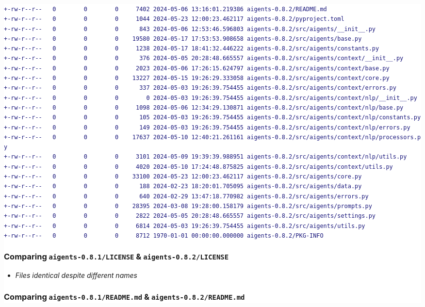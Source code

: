 ```diff
+-rw-r--r--   0        0        0     7402 2024-05-06 13:16:01.219386 aigents-0.8.2/README.md
+-rw-r--r--   0        0        0     1044 2024-05-23 12:00:23.462117 aigents-0.8.2/pyproject.toml
+-rw-r--r--   0        0        0      843 2024-05-06 12:53:46.596803 aigents-0.8.2/src/aigents/__init__.py
+-rw-r--r--   0        0        0    19580 2024-05-17 17:53:53.908658 aigents-0.8.2/src/aigents/base.py
+-rw-r--r--   0        0        0     1238 2024-05-17 18:41:32.446222 aigents-0.8.2/src/aigents/constants.py
+-rw-r--r--   0        0        0      376 2024-05-05 20:28:48.665557 aigents-0.8.2/src/aigents/context/__init__.py
+-rw-r--r--   0        0        0     2023 2024-05-06 17:26:15.624797 aigents-0.8.2/src/aigents/context/base.py
+-rw-r--r--   0        0        0    13227 2024-05-15 19:26:29.333058 aigents-0.8.2/src/aigents/context/core.py
+-rw-r--r--   0        0        0      337 2024-05-03 19:26:39.754455 aigents-0.8.2/src/aigents/context/errors.py
+-rw-r--r--   0        0        0        0 2024-05-03 19:26:39.754455 aigents-0.8.2/src/aigents/context/nlp/__init__.py
+-rw-r--r--   0        0        0     1098 2024-05-06 12:34:29.130871 aigents-0.8.2/src/aigents/context/nlp/base.py
+-rw-r--r--   0        0        0      105 2024-05-03 19:26:39.754455 aigents-0.8.2/src/aigents/context/nlp/constants.py
+-rw-r--r--   0        0        0      149 2024-05-03 19:26:39.754455 aigents-0.8.2/src/aigents/context/nlp/errors.py
+-rw-r--r--   0        0        0    17637 2024-05-10 12:40:21.261161 aigents-0.8.2/src/aigents/context/nlp/processors.py
+-rw-r--r--   0        0        0     3101 2024-05-09 19:39:39.988951 aigents-0.8.2/src/aigents/context/nlp/utils.py
+-rw-r--r--   0        0        0     4020 2024-05-10 17:24:48.875825 aigents-0.8.2/src/aigents/context/utils.py
+-rw-r--r--   0        0        0    33100 2024-05-23 12:00:23.462117 aigents-0.8.2/src/aigents/core.py
+-rw-r--r--   0        0        0      188 2024-02-23 18:20:01.705095 aigents-0.8.2/src/aigents/data.py
+-rw-r--r--   0        0        0      640 2024-02-29 13:47:18.770982 aigents-0.8.2/src/aigents/errors.py
+-rw-r--r--   0        0        0    28395 2024-03-08 19:28:00.158179 aigents-0.8.2/src/aigents/prompts.py
+-rw-r--r--   0        0        0     2822 2024-05-05 20:28:48.665557 aigents-0.8.2/src/aigents/settings.py
+-rw-r--r--   0        0        0     6814 2024-05-03 19:26:39.754455 aigents-0.8.2/src/aigents/utils.py
+-rw-r--r--   0        0        0     8712 1970-01-01 00:00:00.000000 aigents-0.8.2/PKG-INFO
```

### Comparing `aigents-0.8.1/LICENSE` & `aigents-0.8.2/LICENSE`

 * *Files identical despite different names*

### Comparing `aigents-0.8.1/README.md` & `aigents-0.8.2/README.md`
